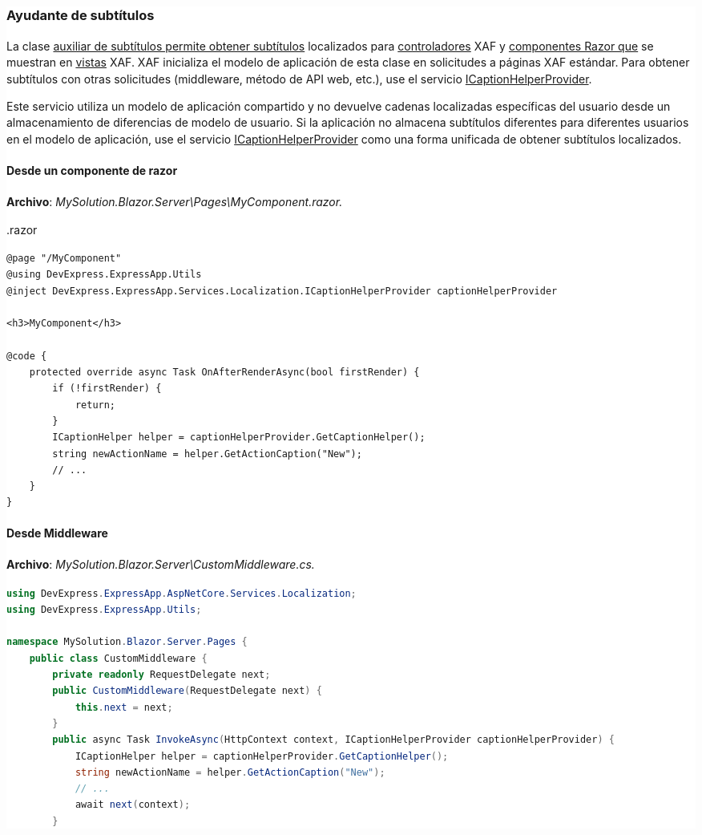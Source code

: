 ### Ayudante de subtítulos

La clase  [auxiliar de subtítulos permite obtener subtítulos](https://docs.devexpress.com/eXpressAppFramework/DevExpress.ExpressApp.Utils.CaptionHelper)  localizados para  [controladores](https://docs.devexpress.com/eXpressAppFramework/112621/ui-construction/controllers-and-actions/controllers)  XAF y  [componentes Razor que](https://docs.devexpress.com/eXpressAppFramework/113610/ui-construction/using-a-custom-control-that-is-not-integrated-by-default/using-a-custom-control-that-is-not-integrated-by-default)  se muestran en  [vistas](https://docs.devexpress.com/eXpressAppFramework/112611/ui-construction/views)  XAF. XAF inicializa el modelo de aplicación de esta clase en solicitudes a páginas XAF estándar. Para obtener subtítulos con otras solicitudes (middleware, método de API web, etc.), use el servicio  [ICaptionHelperProvider](https://docs.devexpress.com/eXpressAppFramework/DevExpress.ExpressApp.Services.Localization.ICaptionHelperProvider).

Este servicio utiliza un modelo de aplicación compartido y no devuelve cadenas localizadas específicas del usuario desde un almacenamiento de diferencias de modelo de usuario. Si la aplicación no almacena subtítulos diferentes para diferentes usuarios en el modelo de aplicación, use el servicio  [ICaptionHelperProvider](https://docs.devexpress.com/eXpressAppFramework/DevExpress.ExpressApp.Services.Localization.ICaptionHelperProvider)  como una forma unificada de obtener subtítulos localizados.

#### Desde un componente de razor

**Archivo**:  _MySolution.Blazor.Server\Pages\MyComponent.razor._

.razor

```
@page "/MyComponent"
@using DevExpress.ExpressApp.Utils
@inject DevExpress.ExpressApp.Services.Localization.ICaptionHelperProvider captionHelperProvider

<h3>MyComponent</h3>

@code {
    protected override async Task OnAfterRenderAsync(bool firstRender) {
        if (!firstRender) {
            return;
        }
        ICaptionHelper helper = captionHelperProvider.GetCaptionHelper();
        string newActionName = helper.GetActionCaption("New");
        // ...
    }
}

```

#### Desde Middleware

**Archivo**:  _MySolution.Blazor.Server\CustomMiddleware.cs._



```csharp
using DevExpress.ExpressApp.AspNetCore.Services.Localization;
using DevExpress.ExpressApp.Utils;

namespace MySolution.Blazor.Server.Pages {
    public class CustomMiddleware {
        private readonly RequestDelegate next;
        public CustomMiddleware(RequestDelegate next) {
            this.next = next;
        }
        public async Task InvokeAsync(HttpContext context, ICaptionHelperProvider captionHelperProvider) {
            ICaptionHelper helper = captionHelperProvider.GetCaptionHelper();
            string newActionName = helper.GetActionCaption("New");
            // ...
            await next(context);
        }
```